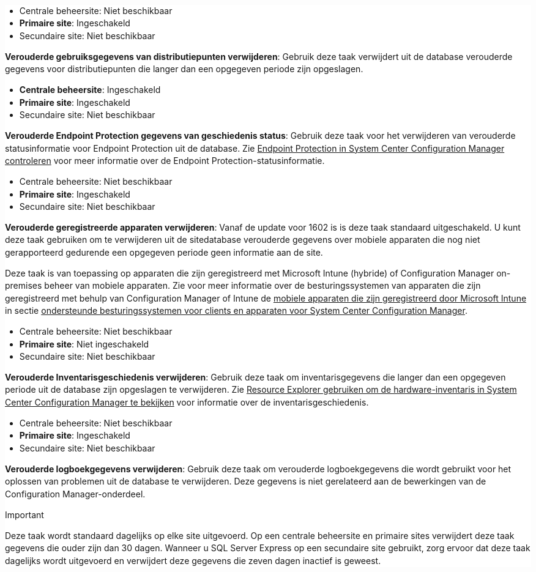 -   Centrale beheersite: Niet beschikbaar    
-   **Primaire site**: Ingeschakeld    
-   Secundaire site: Niet beschikbaar  

**Verouderde gebruiksgegevens van distributiepunten verwijderen**: Gebruik deze taak verwijdert uit de database verouderde gegevens voor distributiepunten die langer dan een opgegeven periode zijn opgeslagen.  

-   **Centrale beheersite**: Ingeschakeld    
-   **Primaire site**: Ingeschakeld    
-   Secundaire site: Niet beschikbaar  

**Verouderde Endpoint Protection gegevens van geschiedenis status**: Gebruik deze taak voor het verwijderen van verouderde statusinformatie voor Endpoint Protection uit de database. Zie [Endpoint Protection in System Center Configuration Manager controleren](../../../protect/deploy-use/monitor-endpoint-protection.md) voor meer informatie over de Endpoint Protection-statusinformatie.  

-   Centrale beheersite: Niet beschikbaar    
-   **Primaire site**: Ingeschakeld    
-   Secundaire site: Niet beschikbaar  

**Verouderde geregistreerde apparaten verwijderen**: Vanaf de update voor 1602 is is deze taak standaard uitgeschakeld. U kunt deze taak gebruiken om te verwijderen uit de sitedatabase verouderde gegevens over mobiele apparaten die nog niet gerapporteerd gedurende een opgegeven periode geen informatie aan de site.

Deze taak is van toepassing op apparaten die zijn geregistreerd met Microsoft Intune (hybride) of Configuration Manager on-premises beheer van mobiele apparaten. Zie voor meer informatie over de besturingssystemen van apparaten die zijn geregistreerd met behulp van Configuration Manager of Intune de [mobiele apparaten die zijn geregistreerd door Microsoft Intune](../../../core/plan-design/configs/supported-operating-systems-for-clients-and-devices.md#mobile-devices-enrolled-by-microsoft-intune) in sectie [ondersteunde besturingssystemen voor clients en apparaten voor System Center Configuration Manager](../../../core/plan-design/configs/supported-operating-systems-for-clients-and-devices.md).

-   Centrale beheersite: Niet beschikbaar    
-   **Primaire site**: Niet ingeschakeld    
-   Secundaire site: Niet beschikbaar  

**Verouderde Inventarisgeschiedenis verwijderen**: Gebruik deze taak om inventarisgegevens die langer dan een opgegeven periode uit de database zijn opgeslagen te verwijderen. Zie [Resource Explorer gebruiken om de hardware-inventaris in System Center Configuration Manager te bekijken](../../../core/clients/manage/inventory/use-resource-explorer-to-view-hardware-inventory.md) voor informatie over de inventarisgeschiedenis.  

-   Centrale beheersite: Niet beschikbaar    
-   **Primaire site**: Ingeschakeld    
-   Secundaire site: Niet beschikbaar  

**Verouderde logboekgegevens verwijderen**: Gebruik deze taak om verouderde logboekgegevens die wordt gebruikt voor het oplossen van problemen uit de database te verwijderen. Deze gegevens is niet gerelateerd aan de bewerkingen van de Configuration Manager-onderdeel.  

> [!IMPORTANT]  
> Deze taak wordt standaard dagelijks op elke site uitgevoerd. Op een centrale beheersite en primaire sites verwijdert deze taak gegevens die ouder zijn dan 30 dagen. Wanneer u SQL Server Express op een secundaire site gebruikt, zorg ervoor dat deze taak dagelijks wordt uitgevoerd en verwijdert deze gegevens die zeven dagen inactief is geweest.  
